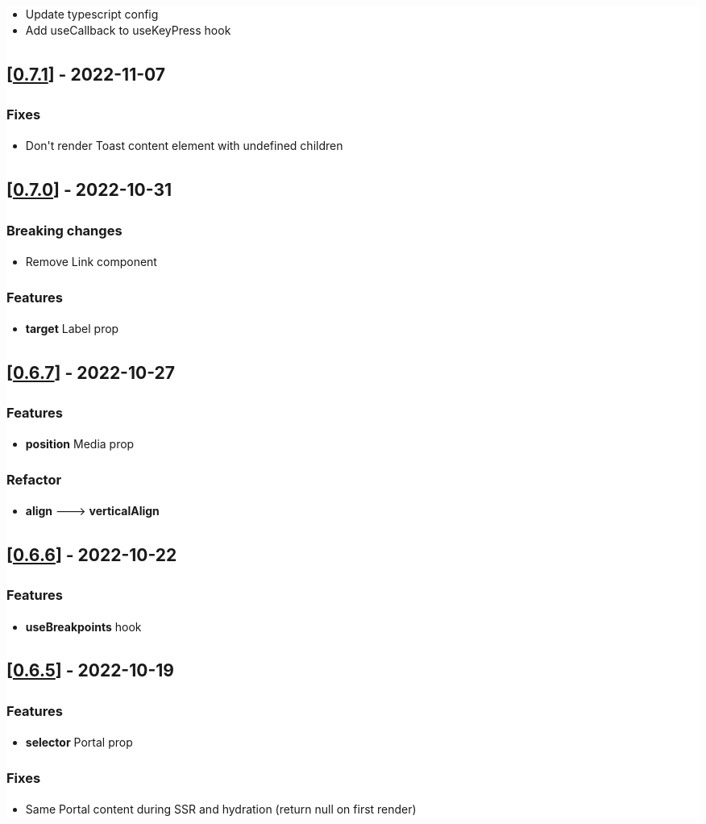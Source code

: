 - Update typescript config
- Add useCallback to useKeyPress hook

## [[0.7.1](https://github.com/NilFoundation/react-components/compare/v0.7.0...v0.7.1)] - 2022-11-07

### Fixes

- Don't render Toast content element with undefined children

## [[0.7.0](https://github.com/NilFoundation/react-components/compare/v0.6.7...v0.7.0)] - 2022-10-31

### Breaking changes

- Remove Link component

### Features

- **target** Label prop

## [[0.6.7](https://github.com/NilFoundation/react-components/compare/v0.6.6...v0.6.7)] - 2022-10-27

### Features

- **position** Media prop

### Refactor

- **align** ---> **verticalAlign**

## [[0.6.6](https://github.com/NilFoundation/react-components/compare/v0.6.5...v0.6.6)] - 2022-10-22

### Features

- **useBreakpoints** hook

## [[0.6.5](https://github.com/NilFoundation/react-components/compare/v0.6.4...v0.6.5)] - 2022-10-19

### Features

- **selector** Portal prop

### Fixes

- Same Portal content during SSR and hydration (return null on first render)
